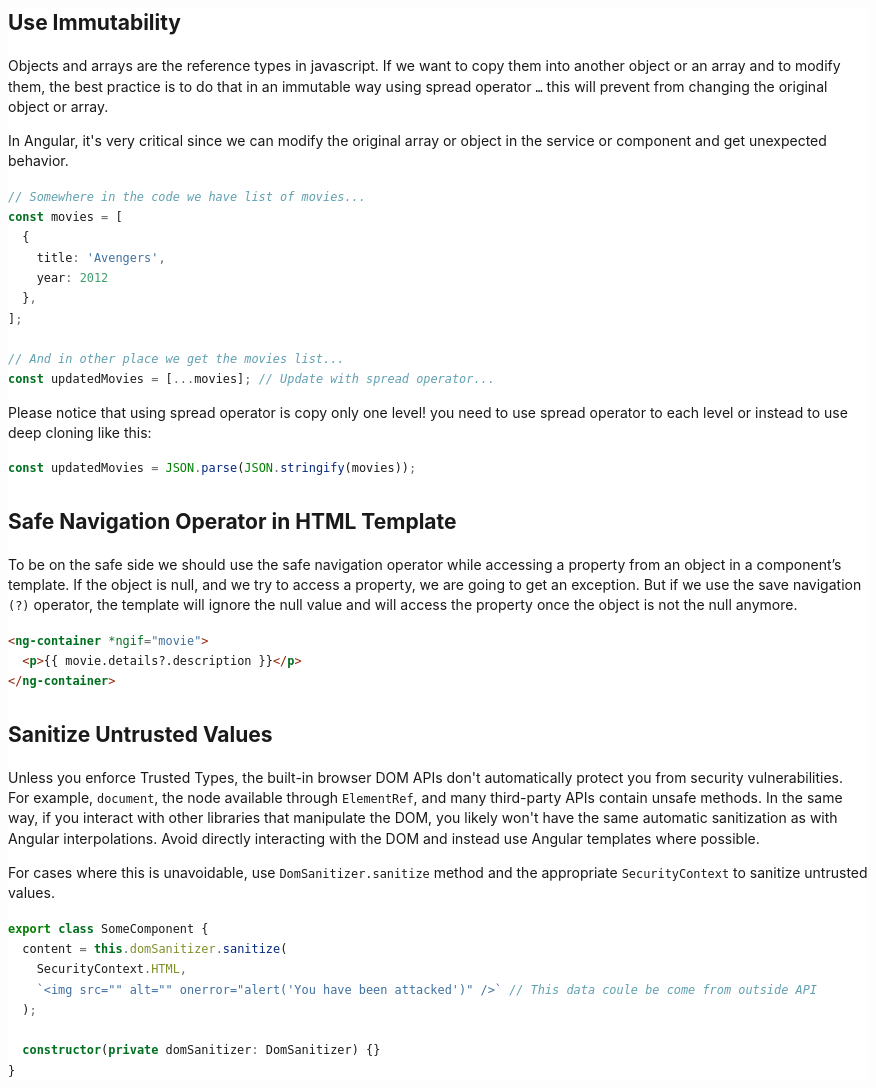 ## Use Immutability

Objects and arrays are the reference types in javascript. If we want to copy them into another object or an array and to modify them, the best practice is to do that in an immutable way using spread operator `…` this will prevent from changing the original object or array.

In Angular, it's very critical since we can modify the original array or object in the service or component and get unexpected behavior.

```ts
// Somewhere in the code we have list of movies...
const movies = [
  {
    title: 'Avengers',
    year: 2012
  },
];

// And in other place we get the movies list...
const updatedMovies = [...movies]; // Update with spread operator...
```

Please notice that using spread operator is copy only one level! you need to use spread operator to each level or instead to use deep cloning like this:

```ts
const updatedMovies = JSON.parse(JSON.stringify(movies));
```

## Safe Navigation Operator in HTML Template

To be on the safe side we should use the safe navigation operator while accessing a property from an object in a component’s template. If the object is null, and we try to access a property, we are going to get an exception. But if we use the save navigation `(?)` operator, the template will ignore the null value and will access the property once the object is not the null anymore.

```html
<ng-container *ngif="movie">
  <p>{{ movie.details?.description }}</p>
</ng-container>
```

## Sanitize Untrusted Values

Unless you enforce Trusted Types, the built-in browser DOM APIs don't automatically protect you from security vulnerabilities. For example, `document`, the node available through `ElementRef`, and many third-party APIs contain unsafe methods. In the same way, if you interact with other libraries that manipulate the DOM, you likely won't have the same automatic sanitization as with Angular interpolations. Avoid directly interacting with the DOM and instead use Angular templates where possible.

For cases where this is unavoidable, use `DomSanitizer.sanitize` method and the appropriate `SecurityContext` to sanitize untrusted values.

```ts
export class SomeComponent {
  content = this.domSanitizer.sanitize(
    SecurityContext.HTML,
    `<img src="" alt="" onerror="alert('You have been attacked')" />` // This data coule be come from outside API
  );

  constructor(private domSanitizer: DomSanitizer) {}
}
```
